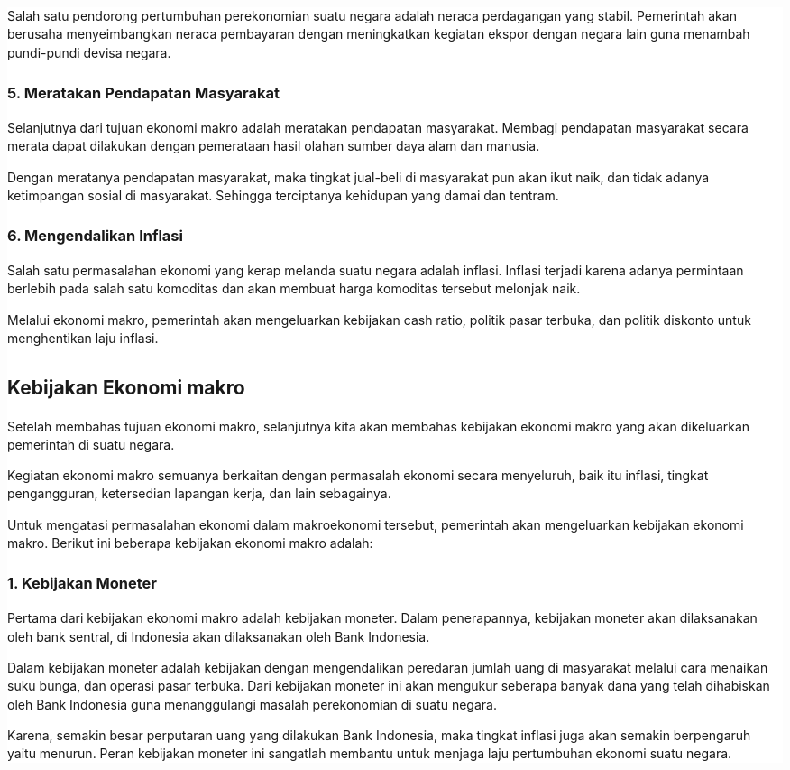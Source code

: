 Salah satu pendorong pertumbuhan perekonomian suatu negara adalah neraca perdagangan yang stabil. Pemerintah akan berusaha menyeimbangkan neraca pembayaran dengan meningkatkan kegiatan ekspor dengan negara lain guna menambah pundi-pundi devisa negara.

### 5. Meratakan Pendapatan Masyarakat

Selanjutnya dari tujuan ekonomi makro adalah meratakan pendapatan masyarakat. Membagi pendapatan masyarakat secara merata dapat dilakukan dengan pemerataan hasil olahan sumber daya alam dan manusia.



Dengan meratanya pendapatan masyarakat, maka tingkat jual-beli di masyarakat pun akan ikut naik, dan tidak adanya ketimpangan sosial di masyarakat. Sehingga terciptanya kehidupan yang damai dan tentram.

### 6. Mengendalikan Inflasi

Salah satu permasalahan ekonomi yang kerap melanda suatu negara adalah inflasi. Inflasi terjadi karena adanya permintaan berlebih pada salah satu komoditas dan akan membuat harga komoditas tersebut melonjak naik.



Melalui ekonomi makro, pemerintah akan mengeluarkan kebijakan cash ratio, politik pasar terbuka, dan politik diskonto untuk menghentikan laju inflasi.



## Kebijakan Ekonomi makro

Setelah membahas tujuan ekonomi makro, selanjutnya kita akan membahas kebijakan ekonomi makro yang akan dikeluarkan pemerintah di suatu negara.



Kegiatan ekonomi makro semuanya berkaitan dengan permasalah ekonomi secara menyeluruh, baik itu inflasi, tingkat pengangguran, ketersedian lapangan kerja, dan lain sebagainya.



Untuk mengatasi permasalahan ekonomi dalam makroekonomi tersebut, pemerintah akan mengeluarkan kebijakan ekonomi makro. Berikut ini beberapa kebijakan ekonomi makro adalah:

### 1. Kebijakan Moneter

Pertama dari kebijakan ekonomi makro adalah kebijakan moneter. Dalam penerapannya, kebijakan moneter akan dilaksanakan oleh bank sentral, di Indonesia akan dilaksanakan oleh Bank Indonesia.



Dalam kebijakan moneter adalah kebijakan dengan mengendalikan peredaran jumlah uang di masyarakat melalui cara menaikan suku bunga, dan operasi pasar terbuka. Dari kebijakan moneter ini akan mengukur seberapa banyak dana yang telah dihabiskan oleh Bank Indonesia guna menanggulangi masalah perekonomian di suatu negara.



Karena, semakin besar perputaran uang yang dilakukan Bank Indonesia, maka tingkat inflasi juga akan semakin berpengaruh yaitu menurun. Peran kebijakan moneter ini sangatlah membantu untuk menjaga laju pertumbuhan ekonomi suatu negara.
